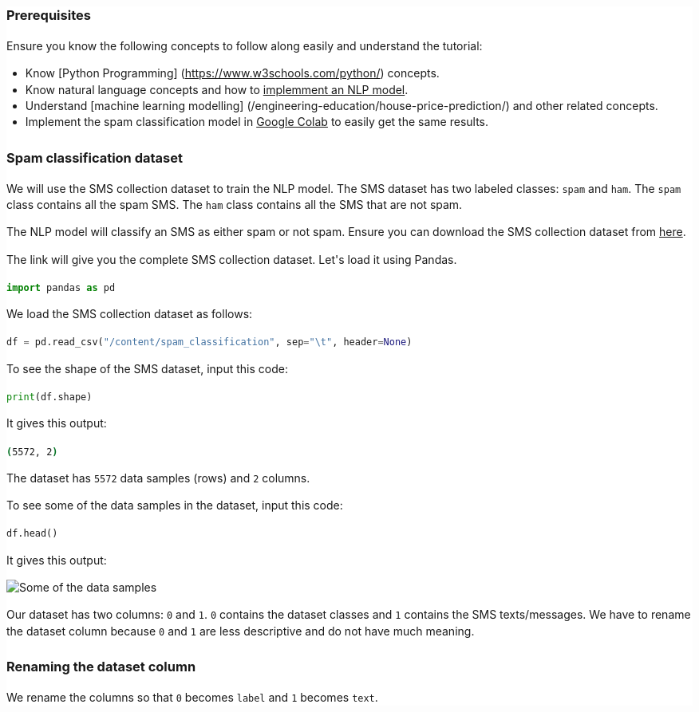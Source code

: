 
### Prerequisites
Ensure you know the following concepts to follow along easily and understand the tutorial:

- Know [Python Programming] (https://www.w3schools.com/python/) concepts.
- Know natural language concepts and how to [implemment an NLP model](/engineering-education/building-autocorrect-feature-using-nlp-with-python/).
- Understand [machine learning modelling] (/engineering-education/house-price-prediction/) and other related concepts.
- Implement the spam classification model in [Google Colab](https://research.google.com/colaboratory/) to easily get the same results.

### Spam classification dataset
We will use the SMS collection dataset to train the NLP model. The SMS dataset has two labeled classes: `spam` and `ham`. The `spam` class contains all the spam SMS. The `ham` class contains all the SMS that are not spam. 

The NLP model will classify an SMS as either spam or not spam. Ensure you can download the SMS collection dataset from [here](https://drive.google.com/file/d/1OLdz-fSUBEARnMqUdrTW4bkmGy8yUpCE/view?usp=sharing).

The link will give you the complete SMS collection dataset. Let's load it using Pandas.

```python
import pandas as pd
```
We load the SMS collection dataset as follows:

```python
df = pd.read_csv("/content/spam_classification", sep="\t", header=None)
```
To see the shape of the SMS dataset, input this code:

```python
print(df.shape)
```
It gives this output:

```bash
(5572, 2)
```
The dataset has `5572` data samples (rows) and `2` columns.

To see some of the data samples in the dataset, input this code:

```python
df.head()
```
It gives this output:

![Some of the data samples](/engineering-education/imbalanced-learn-to-handle-imbalanced-text-data-in-natural-language-processing/data-samples.png)

Our dataset has two columns: `0` and `1`. `0` contains the dataset classes and `1` contains the SMS texts/messages. We have to rename the dataset column because `0` and `1` are less descriptive and do not have much meaning.

### Renaming the dataset column 
We rename the columns so that `0` becomes `label` and `1` becomes `text`.
